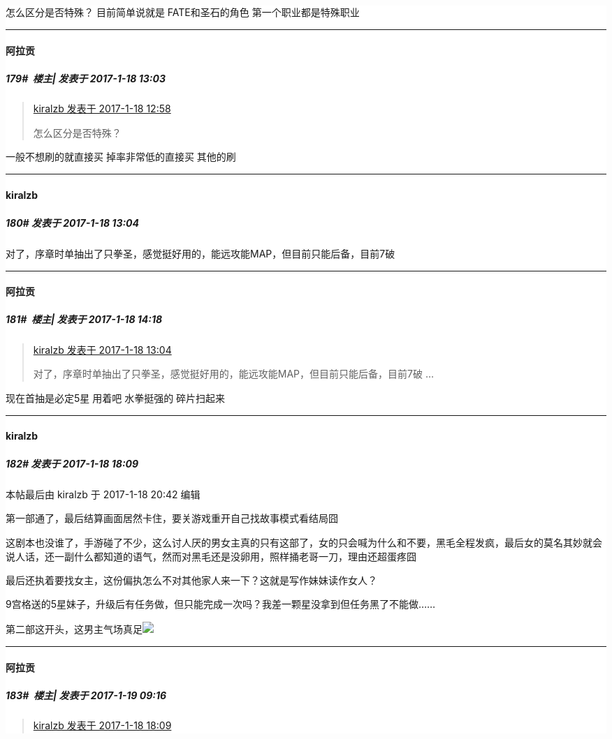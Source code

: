 怎么区分是否特殊？</blockquote>
目前简单说就是 FATE和圣石的角色 第一个职业都是特殊职业

*****

####  阿拉贡  
##### 179#         楼主| 发表于 2017-1-18 13:03

<blockquote><a href="httphttps://bbs.saraba1st.com/2b/forum.php?mod=redirect&amp;goto=findpost&amp;pid=34866453&amp;ptid=1349066" target="_blank">kiralzb 发表于 2017-1-18 12:58</a>

怎么区分是否特殊？</blockquote>
一般不想刷的就直接买 掉率非常低的直接买 其他的刷

*****

####  kiralzb  
##### 180#       发表于 2017-1-18 13:04

对了，序章时单抽出了只拳圣，感觉挺好用的，能远攻能MAP，但目前只能后备，目前7破

*****

####  阿拉贡  
##### 181#         楼主| 发表于 2017-1-18 14:18

<blockquote><a href="httphttps://bbs.saraba1st.com/2b/forum.php?mod=redirect&amp;goto=findpost&amp;pid=34866530&amp;ptid=1349066" target="_blank">kiralzb 发表于 2017-1-18 13:04</a>

对了，序章时单抽出了只拳圣，感觉挺好用的，能远攻能MAP，但目前只能后备，目前7破 ...</blockquote>
现在首抽是必定5星 用着吧 水拳挺强的 碎片扫起来

*****

####  kiralzb  
##### 182#       发表于 2017-1-18 18:09

 本帖最后由 kiralzb 于 2017-1-18 20:42 编辑 

第一部通了，最后结算画面居然卡住，要关游戏重开自己找故事模式看结局囧

这剧本也没谁了，手游碰了不少，这么讨人厌的男女主真的只有这部了，女的只会喊为什么和不要，黑毛全程发疯，最后女的莫名其妙就会说人话，还一副什么都知道的语气，然而对黑毛还是没卵用，照样捅老哥一刀，理由还超蛋疼囧

最后还执着要找女主，这份偏执怎么不对其他家人来一下？这就是写作妹妹读作女人？

9宫格送的5星妹子，升级后有任务做，但只能完成一次吗？我差一颗星没拿到但任务黑了不能做……

第二部这开头，这男主气场真足<img src="https://static.saraba1st.com/image/smiley/goose/157.gif" referrerpolicy="no-referrer">

*****

####  阿拉贡  
##### 183#         楼主| 发表于 2017-1-19 09:16

<blockquote><a href="httphttps://bbs.saraba1st.com/2b/forum.php?mod=redirect&amp;goto=findpost&amp;pid=34869951&amp;ptid=1349066" target="_blank">kiralzb 发表于 2017-1-18 18:09</a>
